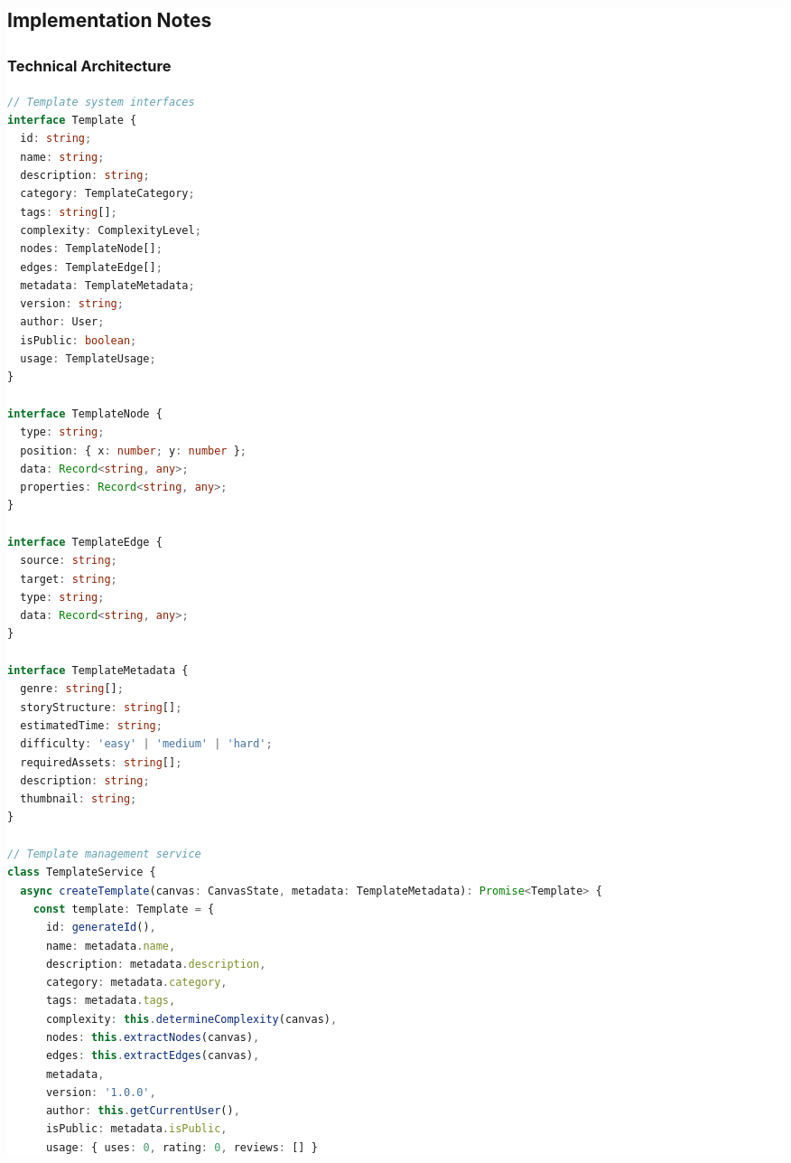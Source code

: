## Implementation Notes

### Technical Architecture
```typescript
// Template system interfaces
interface Template {
  id: string;
  name: string;
  description: string;
  category: TemplateCategory;
  tags: string[];
  complexity: ComplexityLevel;
  nodes: TemplateNode[];
  edges: TemplateEdge[];
  metadata: TemplateMetadata;
  version: string;
  author: User;
  isPublic: boolean;
  usage: TemplateUsage;
}

interface TemplateNode {
  type: string;
  position: { x: number; y: number };
  data: Record<string, any>;
  properties: Record<string, any>;
}

interface TemplateEdge {
  source: string;
  target: string;
  type: string;
  data: Record<string, any>;
}

interface TemplateMetadata {
  genre: string[];
  storyStructure: string[];
  estimatedTime: string;
  difficulty: 'easy' | 'medium' | 'hard';
  requiredAssets: string[];
  description: string;
  thumbnail: string;
}

// Template management service
class TemplateService {
  async createTemplate(canvas: CanvasState, metadata: TemplateMetadata): Promise<Template> {
    const template: Template = {
      id: generateId(),
      name: metadata.name,
      description: metadata.description,
      category: metadata.category,
      tags: metadata.tags,
      complexity: this.determineComplexity(canvas),
      nodes: this.extractNodes(canvas),
      edges: this.extractEdges(canvas),
      metadata,
      version: '1.0.0',
      author: this.getCurrentUser(),
      isPublic: metadata.isPublic,
      usage: { uses: 0, rating: 0, reviews: [] }
```
